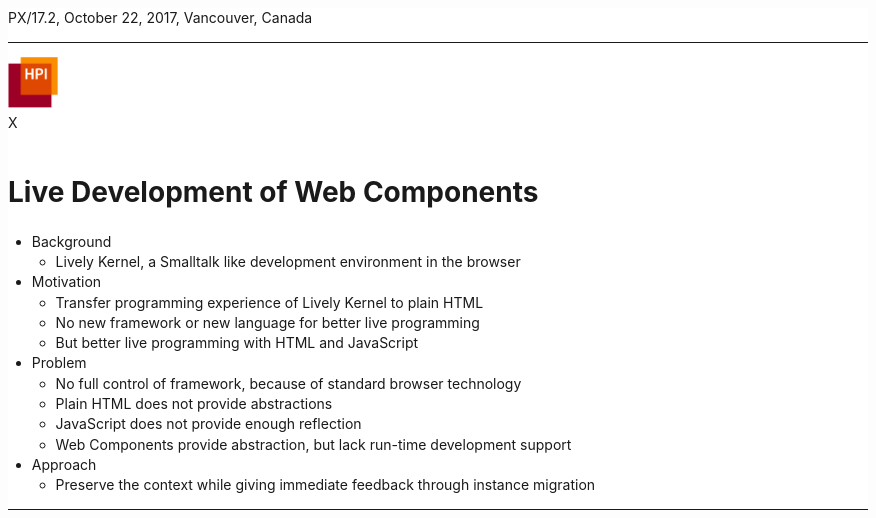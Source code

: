 
<div class="conference">
PX/17.2, October 22, 2017, Vancouver, Canada
</div>

<script>
import {pt} from "src/client/graphics.js"

var button = document.createElement("button")
button.textContent = "Timer"
button.onclick = () => {
  var id = "digital-clock"
  var open = document.querySelector("#" + id)
  if (open) { open.remove(); return}

  var clock = document.createElement("lively-digital-clock")
    clock.id = id
    lively.setPosition(clock, pt(10, 40))
    lively
    lively.components.openIn(lively.query(this, "lively-container").getContentRoot(), clock)
}
button
</script>



---
<img class="logo" src="./hpi_logo.png" width="50px">
<div class="page-number">X</div>



# Live Development of Web Components

- Background 
  - Lively Kernel, a Smalltalk like development environment in the browser 
- Motivation 
  - Transfer programming experience of Lively Kernel to plain HTML 
  - No new framework or new language for better live programming
  - But better live programming with HTML and JavaScript
- Problem 
  - No full control of framework, because of standard browser technology
  - Plain HTML does not provide abstractions
  - JavaScript does not provide enough reflection
  - Web Components provide abstraction, but lack run-time development support
- Approach
  - Preserve the context while giving immediate feedback through instance migration

---